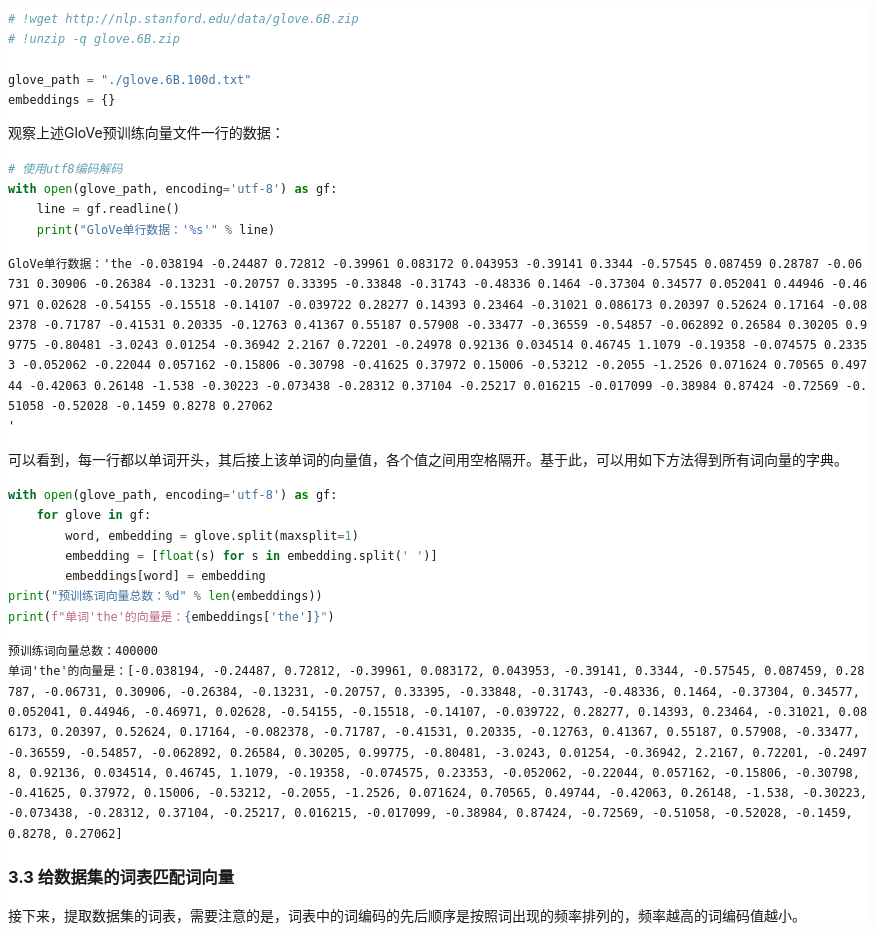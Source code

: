
```python
# !wget http://nlp.stanford.edu/data/glove.6B.zip
# !unzip -q glove.6B.zip

glove_path = "./glove.6B.100d.txt"
embeddings = {}
```

观察上述GloVe预训练向量文件一行的数据：


```python
# 使用utf8编码解码
with open(glove_path, encoding='utf-8') as gf:
    line = gf.readline()
    print("GloVe单行数据：'%s'" % line)
```

    GloVe单行数据：'the -0.038194 -0.24487 0.72812 -0.39961 0.083172 0.043953 -0.39141 0.3344 -0.57545 0.087459 0.28787 -0.06731 0.30906 -0.26384 -0.13231 -0.20757 0.33395 -0.33848 -0.31743 -0.48336 0.1464 -0.37304 0.34577 0.052041 0.44946 -0.46971 0.02628 -0.54155 -0.15518 -0.14107 -0.039722 0.28277 0.14393 0.23464 -0.31021 0.086173 0.20397 0.52624 0.17164 -0.082378 -0.71787 -0.41531 0.20335 -0.12763 0.41367 0.55187 0.57908 -0.33477 -0.36559 -0.54857 -0.062892 0.26584 0.30205 0.99775 -0.80481 -3.0243 0.01254 -0.36942 2.2167 0.72201 -0.24978 0.92136 0.034514 0.46745 1.1079 -0.19358 -0.074575 0.23353 -0.052062 -0.22044 0.057162 -0.15806 -0.30798 -0.41625 0.37972 0.15006 -0.53212 -0.2055 -1.2526 0.071624 0.70565 0.49744 -0.42063 0.26148 -1.538 -0.30223 -0.073438 -0.28312 0.37104 -0.25217 0.016215 -0.017099 -0.38984 0.87424 -0.72569 -0.51058 -0.52028 -0.1459 0.8278 0.27062
    '


可以看到，每一行都以单词开头，其后接上该单词的向量值，各个值之间用空格隔开。基于此，可以用如下方法得到所有词向量的字典。


```python
with open(glove_path, encoding='utf-8') as gf:
    for glove in gf:
        word, embedding = glove.split(maxsplit=1)
        embedding = [float(s) for s in embedding.split(' ')]
        embeddings[word] = embedding
print("预训练词向量总数：%d" % len(embeddings))
print(f"单词'the'的向量是：{embeddings['the']}")
```

    预训练词向量总数：400000
    单词'the'的向量是：[-0.038194, -0.24487, 0.72812, -0.39961, 0.083172, 0.043953, -0.39141, 0.3344, -0.57545, 0.087459, 0.28787, -0.06731, 0.30906, -0.26384, -0.13231, -0.20757, 0.33395, -0.33848, -0.31743, -0.48336, 0.1464, -0.37304, 0.34577, 0.052041, 0.44946, -0.46971, 0.02628, -0.54155, -0.15518, -0.14107, -0.039722, 0.28277, 0.14393, 0.23464, -0.31021, 0.086173, 0.20397, 0.52624, 0.17164, -0.082378, -0.71787, -0.41531, 0.20335, -0.12763, 0.41367, 0.55187, 0.57908, -0.33477, -0.36559, -0.54857, -0.062892, 0.26584, 0.30205, 0.99775, -0.80481, -3.0243, 0.01254, -0.36942, 2.2167, 0.72201, -0.24978, 0.92136, 0.034514, 0.46745, 1.1079, -0.19358, -0.074575, 0.23353, -0.052062, -0.22044, 0.057162, -0.15806, -0.30798, -0.41625, 0.37972, 0.15006, -0.53212, -0.2055, -1.2526, 0.071624, 0.70565, 0.49744, -0.42063, 0.26148, -1.538, -0.30223, -0.073438, -0.28312, 0.37104, -0.25217, 0.016215, -0.017099, -0.38984, 0.87424, -0.72569, -0.51058, -0.52028, -0.1459, 0.8278, 0.27062]


### 3.3 给数据集的词表匹配词向量
接下来，提取数据集的词表，需要注意的是，词表中的词编码的先后顺序是按照词出现的频率排列的，频率越高的词编码值越小。
